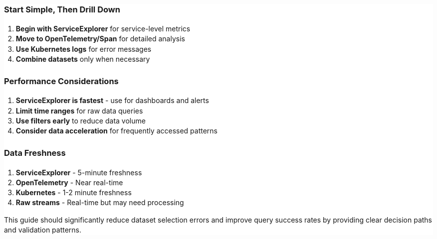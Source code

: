 ### Start Simple, Then Drill Down
1. **Begin with ServiceExplorer** for service-level metrics
2. **Move to OpenTelemetry/Span** for detailed analysis
3. **Use Kubernetes logs** for error messages
4. **Combine datasets** only when necessary

### Performance Considerations
1. **ServiceExplorer is fastest** - use for dashboards and alerts
2. **Limit time ranges** for raw data queries
3. **Use filters early** to reduce data volume
4. **Consider data acceleration** for frequently accessed patterns

### Data Freshness
1. **ServiceExplorer** - 5-minute freshness
2. **OpenTelemetry** - Near real-time
3. **Kubernetes** - 1-2 minute freshness
4. **Raw streams** - Real-time but may need processing

This guide should significantly reduce dataset selection errors and improve query success rates by providing clear decision paths and validation patterns.